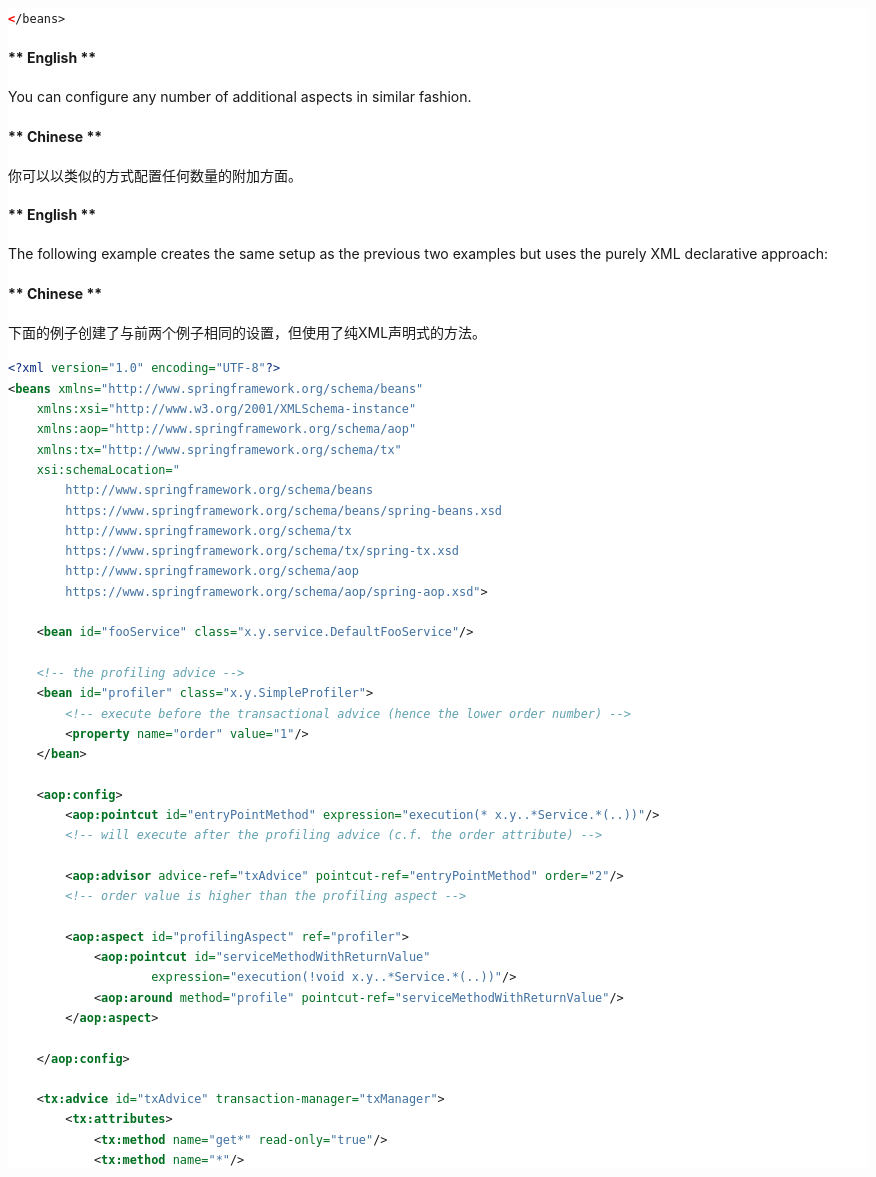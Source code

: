 ```xml
</beans>
```



#### ** English **

You can configure any number of additional aspects in similar fashion.
#### ** Chinese **

你可以以类似的方式配置任何数量的附加方面。






#### ** English **

The following example creates the same setup as the previous two examples but uses the purely XML declarative approach:
#### ** Chinese **

下面的例子创建了与前两个例子相同的设置，但使用了纯XML声明式的方法。




```xml
<?xml version="1.0" encoding="UTF-8"?>
<beans xmlns="http://www.springframework.org/schema/beans"
    xmlns:xsi="http://www.w3.org/2001/XMLSchema-instance"
    xmlns:aop="http://www.springframework.org/schema/aop"
    xmlns:tx="http://www.springframework.org/schema/tx"
    xsi:schemaLocation="
        http://www.springframework.org/schema/beans
        https://www.springframework.org/schema/beans/spring-beans.xsd
        http://www.springframework.org/schema/tx
        https://www.springframework.org/schema/tx/spring-tx.xsd
        http://www.springframework.org/schema/aop
        https://www.springframework.org/schema/aop/spring-aop.xsd">

    <bean id="fooService" class="x.y.service.DefaultFooService"/>

    <!-- the profiling advice -->
    <bean id="profiler" class="x.y.SimpleProfiler">
        <!-- execute before the transactional advice (hence the lower order number) -->
        <property name="order" value="1"/>
    </bean>

    <aop:config>
        <aop:pointcut id="entryPointMethod" expression="execution(* x.y..*Service.*(..))"/>
        <!-- will execute after the profiling advice (c.f. the order attribute) -->

        <aop:advisor advice-ref="txAdvice" pointcut-ref="entryPointMethod" order="2"/>
        <!-- order value is higher than the profiling aspect -->

        <aop:aspect id="profilingAspect" ref="profiler">
            <aop:pointcut id="serviceMethodWithReturnValue"
                    expression="execution(!void x.y..*Service.*(..))"/>
            <aop:around method="profile" pointcut-ref="serviceMethodWithReturnValue"/>
        </aop:aspect>

    </aop:config>

    <tx:advice id="txAdvice" transaction-manager="txManager">
        <tx:attributes>
            <tx:method name="get*" read-only="true"/>
            <tx:method name="*"/>
```